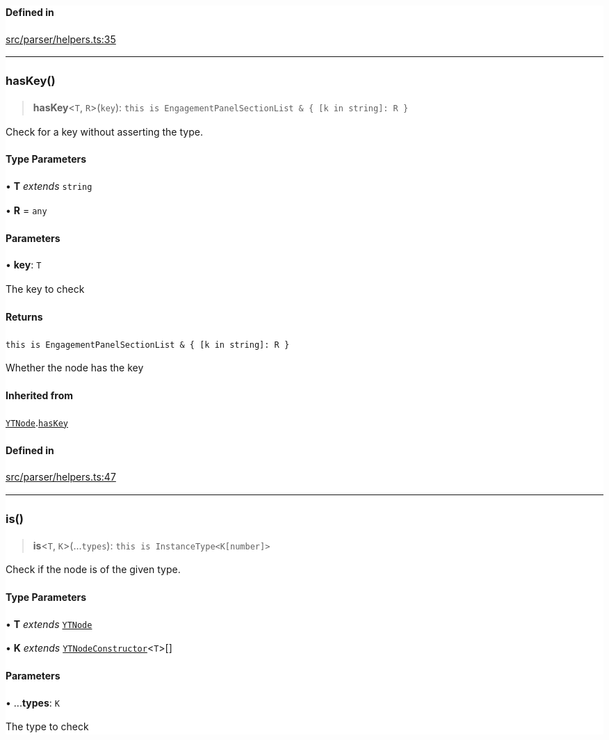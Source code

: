 #### Defined in

[src/parser/helpers.ts:35](https://github.com/LuanRT/YouTube.js/blob/305a398158a6cac82e6ef288fed4bf1661c89d52/src/parser/helpers.ts#L35)

***

### hasKey()

> **hasKey**\<`T`, `R`\>(`key`): `this is EngagementPanelSectionList & { [k in string]: R }`

Check for a key without asserting the type.

#### Type Parameters

• **T** *extends* `string`

• **R** = `any`

#### Parameters

• **key**: `T`

The key to check

#### Returns

`this is EngagementPanelSectionList & { [k in string]: R }`

Whether the node has the key

#### Inherited from

[`YTNode`](../../Helpers/classes/YTNode.md).[`hasKey`](../../Helpers/classes/YTNode.md#haskey)

#### Defined in

[src/parser/helpers.ts:47](https://github.com/LuanRT/YouTube.js/blob/305a398158a6cac82e6ef288fed4bf1661c89d52/src/parser/helpers.ts#L47)

***

### is()

> **is**\<`T`, `K`\>(...`types`): `this is InstanceType<K[number]>`

Check if the node is of the given type.

#### Type Parameters

• **T** *extends* [`YTNode`](../../Helpers/classes/YTNode.md)

• **K** *extends* [`YTNodeConstructor`](../../Helpers/interfaces/YTNodeConstructor.md)\<`T`\>[]

#### Parameters

• ...**types**: `K`

The type to check
